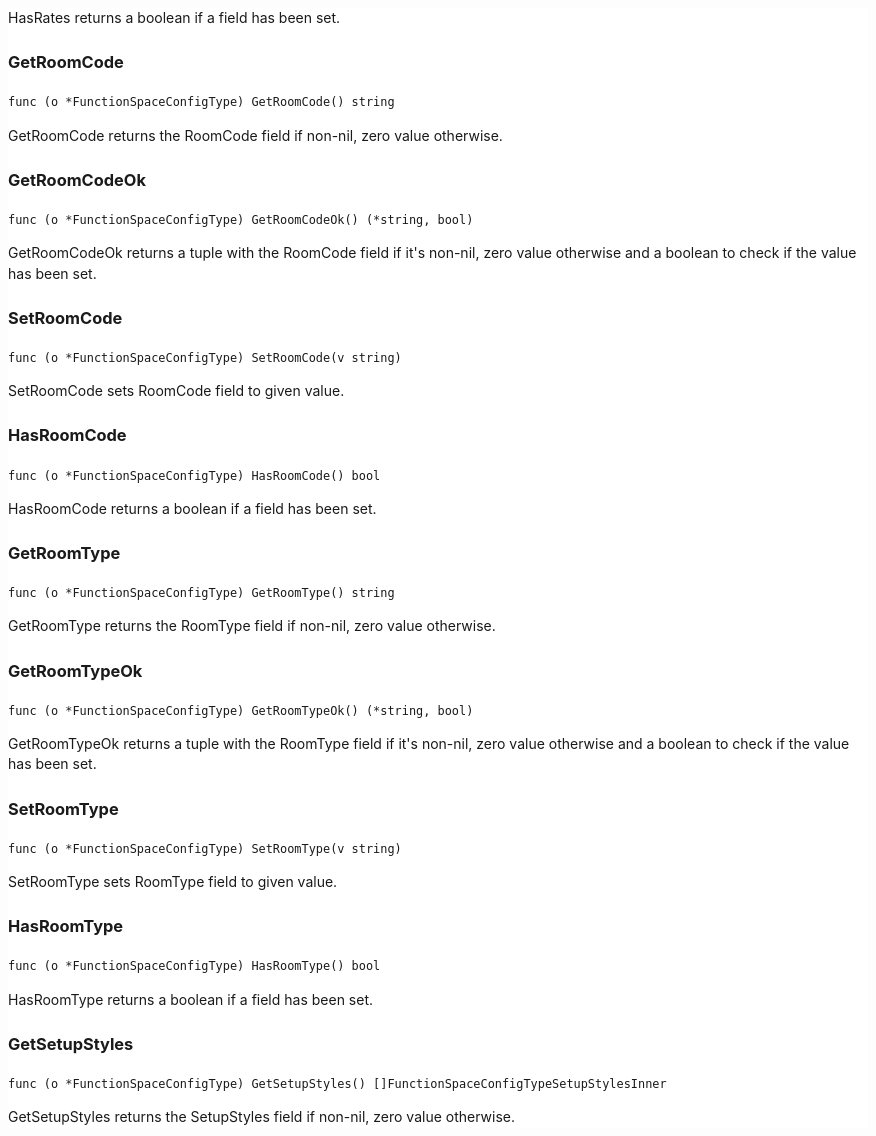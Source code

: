 HasRates returns a boolean if a field has been set.

### GetRoomCode

`func (o *FunctionSpaceConfigType) GetRoomCode() string`

GetRoomCode returns the RoomCode field if non-nil, zero value otherwise.

### GetRoomCodeOk

`func (o *FunctionSpaceConfigType) GetRoomCodeOk() (*string, bool)`

GetRoomCodeOk returns a tuple with the RoomCode field if it's non-nil, zero value otherwise
and a boolean to check if the value has been set.

### SetRoomCode

`func (o *FunctionSpaceConfigType) SetRoomCode(v string)`

SetRoomCode sets RoomCode field to given value.

### HasRoomCode

`func (o *FunctionSpaceConfigType) HasRoomCode() bool`

HasRoomCode returns a boolean if a field has been set.

### GetRoomType

`func (o *FunctionSpaceConfigType) GetRoomType() string`

GetRoomType returns the RoomType field if non-nil, zero value otherwise.

### GetRoomTypeOk

`func (o *FunctionSpaceConfigType) GetRoomTypeOk() (*string, bool)`

GetRoomTypeOk returns a tuple with the RoomType field if it's non-nil, zero value otherwise
and a boolean to check if the value has been set.

### SetRoomType

`func (o *FunctionSpaceConfigType) SetRoomType(v string)`

SetRoomType sets RoomType field to given value.

### HasRoomType

`func (o *FunctionSpaceConfigType) HasRoomType() bool`

HasRoomType returns a boolean if a field has been set.

### GetSetupStyles

`func (o *FunctionSpaceConfigType) GetSetupStyles() []FunctionSpaceConfigTypeSetupStylesInner`

GetSetupStyles returns the SetupStyles field if non-nil, zero value otherwise.

